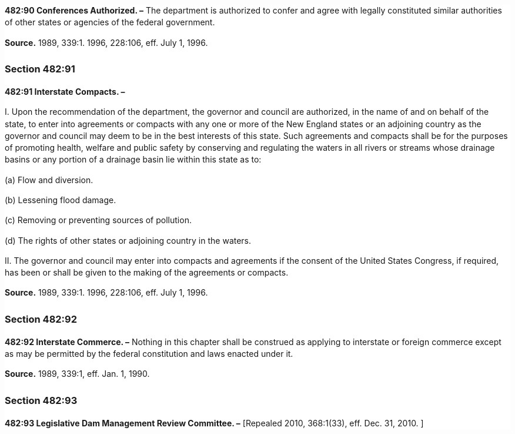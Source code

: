  **482:90 Conferences Authorized. –** The department is authorized to
confer and agree with legally constituted similar authorities of other
states or agencies of the federal government.

**Source.** 1989, 339:1. 1996, 228:106, eff. July 1, 1996.

### Section 482:91

 **482:91 Interstate Compacts. –**
                                             
 I. Upon the recommendation of the department, the governor and
council are authorized, in the name of and on behalf of the state, to
enter into agreements or compacts with any one or more of the New
England states or an adjoining country as the governor and council may
deem to be in the best interests of this state. Such agreements and
compacts shall be for the purposes of promoting health, welfare and
public safety by conserving and regulating the waters in all rivers or
streams whose drainage basins or any portion of a drainage basin lie
within this state as to:
                                             
 (a) Flow and diversion.
                                             
 (b) Lessening flood damage.
                                             
 (c) Removing or preventing sources of pollution.
                                             
 (d) The rights of other states or adjoining country in the
waters.
                                             
 II. The governor and council may enter into compacts and agreements
if the consent of the United States Congress, if required, has been or
shall be given to the making of the agreements or compacts.

**Source.** 1989, 339:1. 1996, 228:106, eff. July 1, 1996.

### Section 482:92

 **482:92 Interstate Commerce. –** Nothing in this chapter shall be
construed as applying to interstate or foreign commerce except as may be
permitted by the federal constitution and laws enacted under it.

**Source.** 1989, 339:1, eff. Jan. 1, 1990.

### Section 482:93

 **482:93 Legislative Dam Management Review Committee. –** 
                                             [Repealed
2010, 368:1(33), eff. Dec. 31, 2010.
                                             ]
